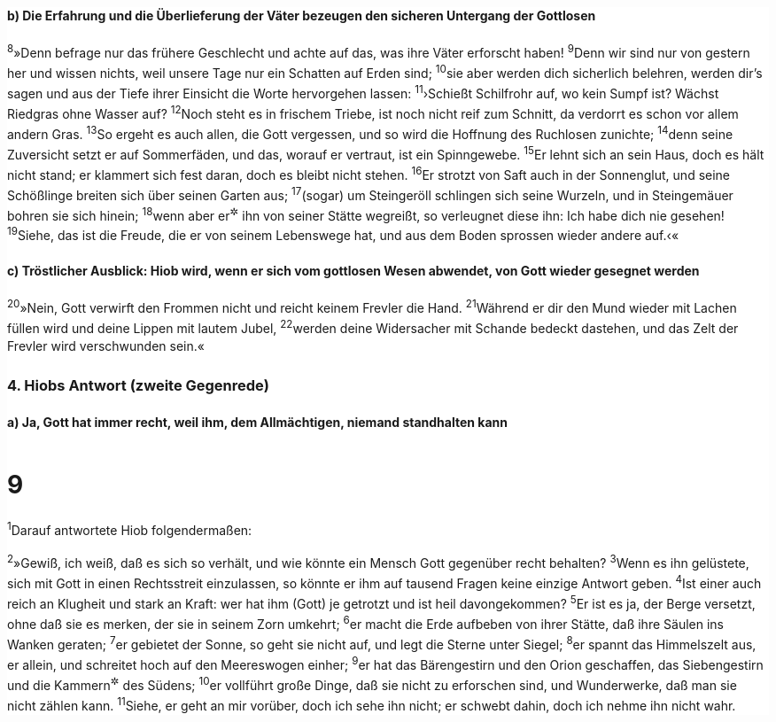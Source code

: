 #### b) Die Erfahrung und die Überlieferung der Väter bezeugen den sicheren Untergang der Gottlosen

<sup>8</sup>»Denn befrage nur das frühere Geschlecht und achte auf das, was ihre Väter erforscht haben!
<sup>9</sup>Denn wir sind nur von gestern her und wissen nichts, weil unsere Tage nur ein Schatten auf Erden sind;
<sup>10</sup>sie aber werden dich sicherlich belehren, werden dir’s sagen und aus der Tiefe ihrer Einsicht die Worte hervorgehen lassen:
<sup>11</sup>›Schießt Schilfrohr auf, wo kein Sumpf ist? Wächst Riedgras ohne Wasser auf?
<sup>12</sup>Noch steht es in frischem Triebe, ist noch nicht reif zum Schnitt, da verdorrt es schon vor allem andern Gras.
<sup>13</sup>So ergeht es auch allen, die Gott vergessen, und so wird die Hoffnung des Ruchlosen zunichte;
<sup>14</sup>denn seine Zuversicht setzt er auf Sommerfäden, und das, worauf er vertraut, ist ein Spinngewebe.
<sup>15</sup>Er lehnt sich an sein Haus, doch es hält nicht stand; er klammert sich fest daran, doch es bleibt nicht stehen.
<sup>16</sup>Er strotzt von Saft auch in der Sonnenglut, und seine Schößlinge breiten sich über seinen Garten aus;
<sup>17</sup>(sogar) um Steingeröll schlingen sich seine Wurzeln, und in Steingemäuer bohren sie sich hinein;
<sup>18</sup>wenn aber er<sup title="d.h. Gott">&#x2732;</sup> ihn von seiner Stätte wegreißt, so verleugnet diese ihn: Ich habe dich nie gesehen!
<sup>19</sup>Siehe, das ist die Freude, die er von seinem Lebenswege hat, und aus dem Boden sprossen wieder andere auf.‹«

#### c) Tröstlicher Ausblick: Hiob wird, wenn er sich vom gottlosen Wesen abwendet, von Gott wieder gesegnet werden

<sup>20</sup>»Nein, Gott verwirft den Frommen nicht und reicht keinem Frevler die Hand.
<sup>21</sup>Während er dir den Mund wieder mit Lachen füllen wird und deine Lippen mit lautem Jubel,
<sup>22</sup>werden deine Widersacher mit Schande bedeckt dastehen, und das Zelt der Frevler wird verschwunden sein.«

### 4. Hiobs Antwort (zweite Gegenrede)

#### a) Ja, Gott hat immer recht, weil ihm, dem Allmächtigen, niemand standhalten kann

# 9
<sup>1</sup>Darauf antwortete Hiob folgendermaßen:

<sup>2</sup>»Gewiß, ich weiß, daß es sich so verhält, und wie könnte ein Mensch Gott gegenüber recht behalten?
<sup>3</sup>Wenn es ihn gelüstete, sich mit Gott in einen Rechtsstreit einzulassen, so könnte er ihm auf tausend Fragen keine einzige Antwort geben.
<sup>4</sup>Ist einer auch reich an Klugheit und stark an Kraft: wer hat ihm (Gott) je getrotzt und ist heil davongekommen?
<sup>5</sup>Er ist es ja, der Berge versetzt, ohne daß sie es merken, der sie in seinem Zorn umkehrt;
<sup>6</sup>er macht die Erde aufbeben von ihrer Stätte, daß ihre Säulen ins Wanken geraten;
<sup>7</sup>er gebietet der Sonne, so geht sie nicht auf, und legt die Sterne unter Siegel;
<sup>8</sup>er spannt das Himmelszelt aus, er allein, und schreitet hoch auf den Meereswogen einher;
<sup>9</sup>er hat das Bärengestirn und den Orion geschaffen, das Siebengestirn und die Kammern<sup title="d.h. die Sternbilder">&#x2732;</sup> des Südens;
<sup>10</sup>er vollführt große Dinge, daß sie nicht zu erforschen sind, und Wunderwerke, daß man sie nicht zählen kann.
<sup>11</sup>Siehe, er geht an mir vorüber, doch ich sehe ihn nicht; er schwebt dahin, doch ich nehme ihn nicht wahr.
